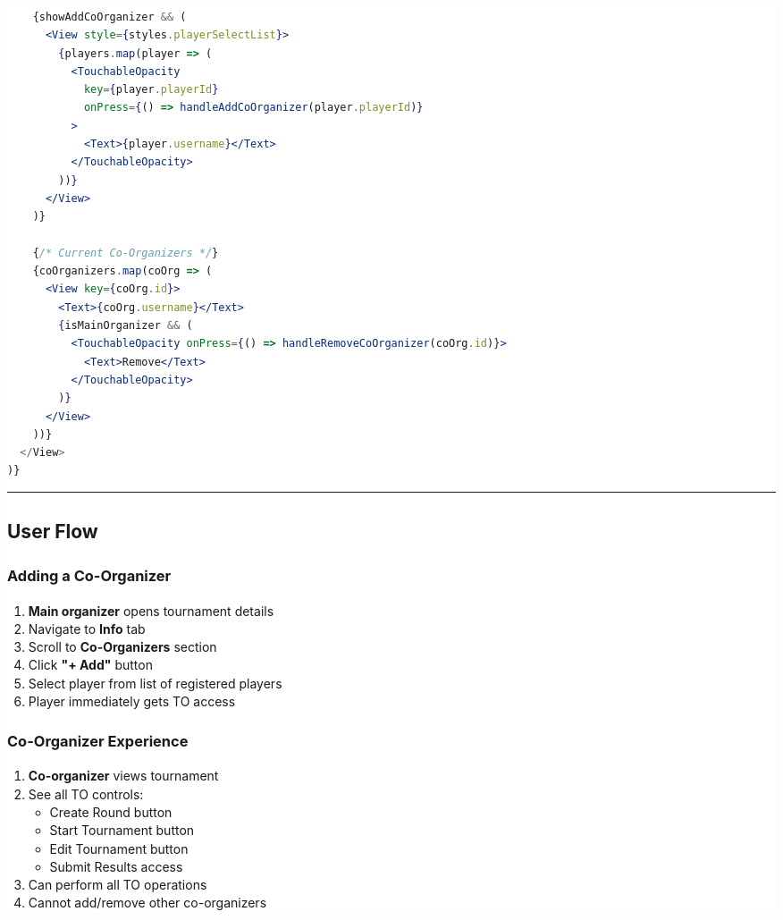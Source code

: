 ```jsx
    {showAddCoOrganizer && (
      <View style={styles.playerSelectList}>
        {players.map(player => (
          <TouchableOpacity
            key={player.playerId}
            onPress={() => handleAddCoOrganizer(player.playerId)}
          >
            <Text>{player.username}</Text>
          </TouchableOpacity>
        ))}
      </View>
    )}

    {/* Current Co-Organizers */}
    {coOrganizers.map(coOrg => (
      <View key={coOrg.id}>
        <Text>{coOrg.username}</Text>
        {isMainOrganizer && (
          <TouchableOpacity onPress={() => handleRemoveCoOrganizer(coOrg.id)}>
            <Text>Remove</Text>
          </TouchableOpacity>
        )}
      </View>
    ))}
  </View>
)}
```

---

## User Flow

### Adding a Co-Organizer

1. **Main organizer** opens tournament details
2. Navigate to **Info** tab
3. Scroll to **Co-Organizers** section
4. Click **"+ Add"** button
5. Select player from list of registered players
6. Player immediately gets TO access

### Co-Organizer Experience

1. **Co-organizer** views tournament
2. See all TO controls:
   - Create Round button
   - Start Tournament button
   - Edit Tournament button
   - Submit Results access
3. Can perform all TO operations
4. Cannot add/remove other co-organizers

